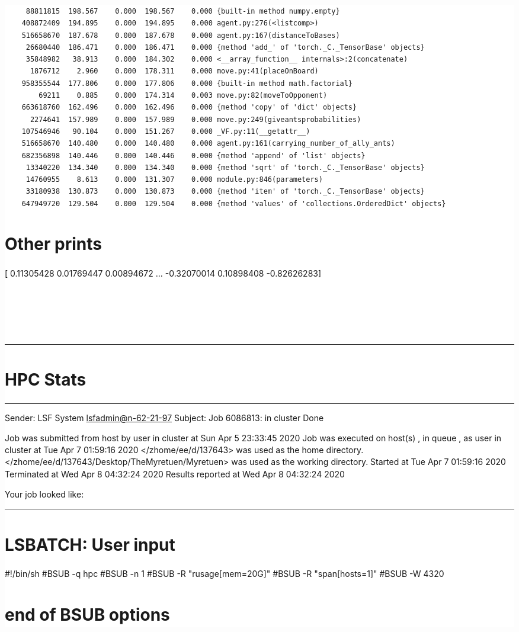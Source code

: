          88811815  198.567    0.000  198.567    0.000 {built-in method numpy.empty}
        408872409  194.895    0.000  194.895    0.000 agent.py:276(<listcomp>)
        516658670  187.678    0.000  187.678    0.000 agent.py:167(distanceToBases)
         26680440  186.471    0.000  186.471    0.000 {method 'add_' of 'torch._C._TensorBase' objects}
         35848982   38.913    0.000  184.302    0.000 <__array_function__ internals>:2(concatenate)
          1876712    2.960    0.000  178.311    0.000 move.py:41(placeOnBoard)
        958355544  177.806    0.000  177.806    0.000 {built-in method math.factorial}
            69211    0.885    0.000  174.314    0.003 move.py:82(moveToOpponent)
        663618760  162.496    0.000  162.496    0.000 {method 'copy' of 'dict' objects}
          2274641  157.989    0.000  157.989    0.000 move.py:249(giveantsprobabilities)
        107546946   90.104    0.000  151.267    0.000 _VF.py:11(__getattr__)
        516658670  140.480    0.000  140.480    0.000 agent.py:161(carrying_number_of_ally_ants)
        682356898  140.446    0.000  140.446    0.000 {method 'append' of 'list' objects}
         13340220  134.340    0.000  134.340    0.000 {method 'sqrt' of 'torch._C._TensorBase' objects}
         14760955    8.613    0.000  131.307    0.000 module.py:846(parameters)
         33180938  130.873    0.000  130.873    0.000 {method 'item' of 'torch._C._TensorBase' objects}
        647949720  129.504    0.000  129.504    0.000 {method 'values' of 'collections.OrderedDict' objects}


# Other prints

[ 0.11305428  0.01769447  0.00894672 ... -0.32070014  0.10898408
 -0.82626283]

 <br /> 
 <br /> 
 <br /> 
 <br />

---------------------------------------------------------------------------------------------------------------------

# HPC Stats


------------------------------------------------------------
Sender: LSF System <lsfadmin@n-62-21-97>
Subject: Job 6086813: <NNAgent0Selfplay-20> in cluster <dcc> Done

Job <NNAgent0Selfplay-20> was submitted from host <n-62-30-3> by user <s183905> in cluster <dcc> at Sun Apr  5 23:33:45 2020
Job was executed on host(s) <n-62-21-97>, in queue <hpc>, as user <s183905> in cluster <dcc> at Tue Apr  7 01:59:16 2020
</zhome/ee/d/137643> was used as the home directory.
</zhome/ee/d/137643/Desktop/TheMyretuen/Myretuen> was used as the working directory.
Started at Tue Apr  7 01:59:16 2020
Terminated at Wed Apr  8 04:32:24 2020
Results reported at Wed Apr  8 04:32:24 2020

Your job looked like:

------------------------------------------------------------
# LSBATCH: User input
#!/bin/sh
#BSUB -q hpc
#BSUB -n 1
#BSUB -R "rusage[mem=20G]"
#BSUB -R "span[hosts=1]"
#BSUB -W 4320
# end of BSUB options
